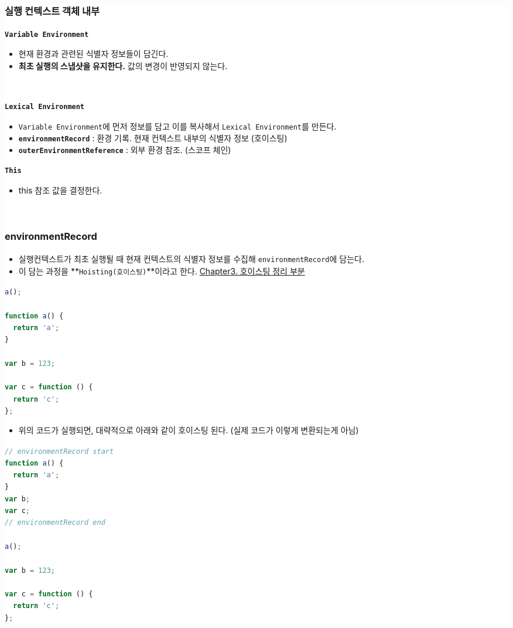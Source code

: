 ### 실행 컨텍스트 객체 내부

**`Variable Environment`**

- 현재 환경과 관련된 식별자 정보들이 담긴다.
- **최초 실행의 스냅샷을 유지한다.** 값의 변경이 반영되지 않는다.

<br>

**`Lexical Environment`**

- `Variable Environment`에 먼저 정보를 담고 이를 복사해서 `Lexical Environment`를 만든다.
- **`environmentRecord`** : 환경 기록. 현재 컨텍스트 내부의 식별자 정보 (호이스팅)
- **`outerEnvironmentReference`** : 외부 환경 참조. (스코프 체인)

**`This`**

- this 참조 값을 결정한다.

<br>

### environmentRecord

- 실행컨텍스트가 최초 실행될 때 현재 컨텍스트의 식별자 정보를 수집해 `environmentRecord`에 담는다.
- 이 담는 과정을 **`Hoisting(호이스팅)`**이라고 한다. [Chapter3. 호이스팅 정리 부분](https://github.com/sangbeomheo/javascript-the-definitive-guide-7th-study/blob/main/%5Bch_03%5D%20%ED%83%80%EC%9E%85%2C%20%EA%B0%92%2C%20%EB%B3%80%EC%88%98/%EC%83%81%EB%B2%94.md#11-%ED%98%B8%EC%9D%B4%EC%8A%A4%ED%8C%85)

```js
a();

function a() {
  return 'a';
}

var b = 123;

var c = function () {
  return 'c';
};
```

- 위의 코드가 실행되면, 대략적으로 아래와 같이 호이스팅 된다. (실제 코드가 이렇게 변환되는게 아님)

```js
// environmentRecord start
function a() {
  return 'a';
}
var b;
var c;
// environmentRecord end

a();

var b = 123;

var c = function () {
  return 'c';
};
```
